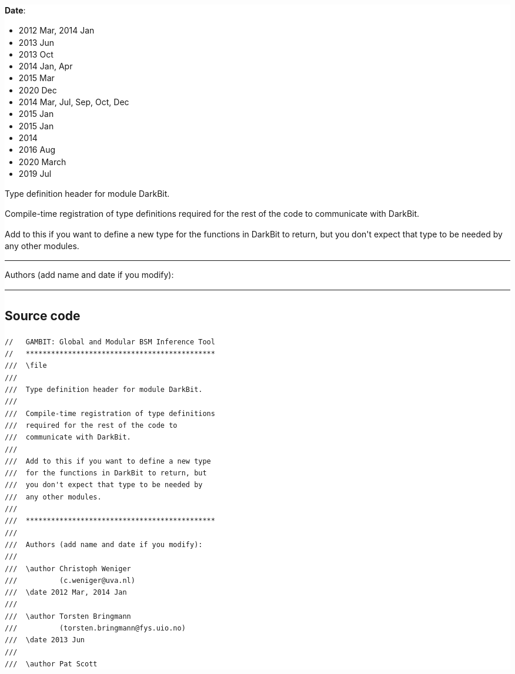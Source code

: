 
**Date**: 

  * 2012 Mar, 2014 Jan
  * 2013 Jun
  * 2013 Oct 
  * 2014 Jan, Apr 
  * 2015 Mar 
  * 2020 Dec
  * 2014 Mar, Jul, Sep, Oct, Dec 
  * 2015 Jan
  * 2015 Jan
  * 2014
  * 2016 Aug
  * 2020 March
  * 2019 Jul


Type definition header for module DarkBit.

Compile-time registration of type definitions required for the rest of the code to communicate with DarkBit.

Add to this if you want to define a new type for the functions in DarkBit to return, but you don't expect that type to be needed by any other modules.



------------------

Authors (add name and date if you modify):



------------------




## Source code

```
//   GAMBIT: Global and Modular BSM Inference Tool
//   *********************************************
///  \file
///
///  Type definition header for module DarkBit.
///
///  Compile-time registration of type definitions
///  required for the rest of the code to
///  communicate with DarkBit.
///
///  Add to this if you want to define a new type
///  for the functions in DarkBit to return, but
///  you don't expect that type to be needed by
///  any other modules.
///
///  *********************************************
///
///  Authors (add name and date if you modify):
///
///  \author Christoph Weniger
///          (c.weniger@uva.nl)
///  \date 2012 Mar, 2014 Jan
///
///  \author Torsten Bringmann
///          (torsten.bringmann@fys.uio.no)
///  \date 2013 Jun
///
///  \author Pat Scott
```